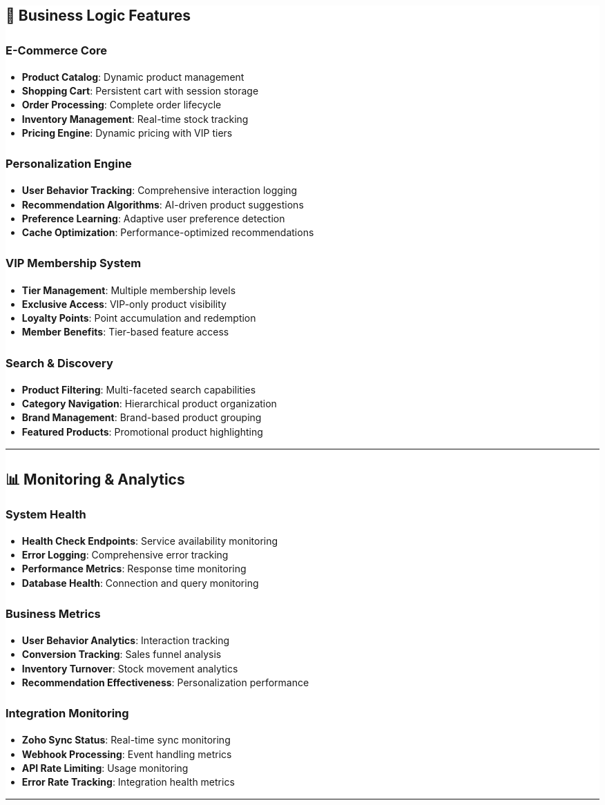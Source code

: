 
## 🎯 **Business Logic Features**

### **E-Commerce Core**
- **Product Catalog**: Dynamic product management
- **Shopping Cart**: Persistent cart with session storage
- **Order Processing**: Complete order lifecycle
- **Inventory Management**: Real-time stock tracking
- **Pricing Engine**: Dynamic pricing with VIP tiers

### **Personalization Engine**
- **User Behavior Tracking**: Comprehensive interaction logging
- **Recommendation Algorithms**: AI-driven product suggestions
- **Preference Learning**: Adaptive user preference detection
- **Cache Optimization**: Performance-optimized recommendations

### **VIP Membership System**
- **Tier Management**: Multiple membership levels
- **Exclusive Access**: VIP-only product visibility
- **Loyalty Points**: Point accumulation and redemption
- **Member Benefits**: Tier-based feature access

### **Search & Discovery**
- **Product Filtering**: Multi-faceted search capabilities
- **Category Navigation**: Hierarchical product organization
- **Brand Management**: Brand-based product grouping
- **Featured Products**: Promotional product highlighting

---

## 📊 **Monitoring & Analytics**

### **System Health**
- **Health Check Endpoints**: Service availability monitoring
- **Error Logging**: Comprehensive error tracking
- **Performance Metrics**: Response time monitoring
- **Database Health**: Connection and query monitoring

### **Business Metrics**
- **User Behavior Analytics**: Interaction tracking
- **Conversion Tracking**: Sales funnel analysis
- **Inventory Turnover**: Stock movement analytics
- **Recommendation Effectiveness**: Personalization performance

### **Integration Monitoring**
- **Zoho Sync Status**: Real-time sync monitoring
- **Webhook Processing**: Event handling metrics
- **API Rate Limiting**: Usage monitoring
- **Error Rate Tracking**: Integration health metrics

---